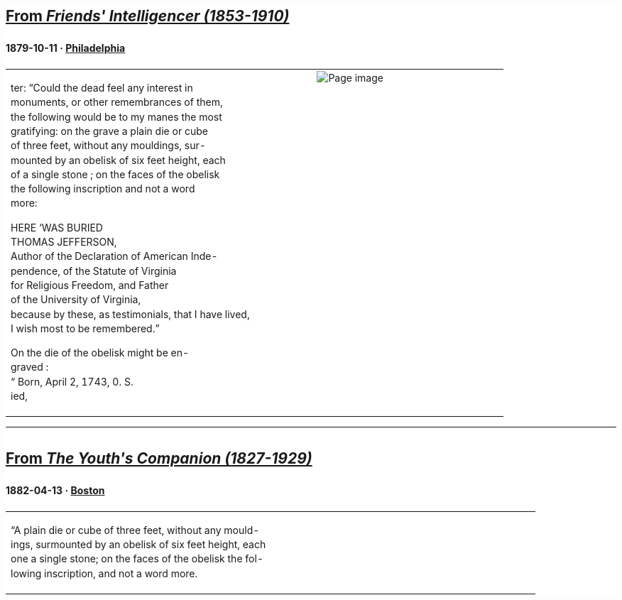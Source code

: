 
## [From _Friends' Intelligencer (1853-1910)_](https://archive.org/details/sim_friends-intelligencer_1879-10-11_36_34/page/n8/mode/1up?view=theater)

#### 1879-10-11 &middot; [Philadelphia](http://dbpedia.org/resource/Philadelphia)

<table style="width: 100%;"><tr><td style="width: 50%">

  
ter: “Could the dead feel any interest in  
monuments, or other remembrances of them,  
the following would be to my manes the most  
gratifying: on the grave a plain die or cube  
of three feet, without any mouldings, sur-  
mounted by an obelisk of six feet height, each  
of a single stone ; on the faces of the obelisk  
the following inscription and not a word  
more:  
  
HERE ‘WAS BURIED  
THOMAS JEFFERSON,  
Author of the Declaration of American Inde-  
pendence, of the Statute of Virginia  
for Religious Freedom, and Father  
of the University of Virginia,  
because by these, as testimonials, that I have lived,  
I wish most to be remembered.”  
  
On the die of the obelisk might be en-  
graved :  
“ Born, April 2, 1743, 0. S.  
ied, 
</td><td style="width: 50%; max-height: 75%; margin: auto; display: block;">
<img alt="Page image" src="https://iiif.archive.org/image/iiif/2/sim_friends-intelligencer_1879-10-11_36_34%2Fsim_friends-intelligencer_1879-10-11_36_34_jp2.zip%2Fsim_friends-intelligencer_1879-10-11_36_34_jp2%2Fsim_friends-intelligencer_1879-10-11_36_34_0008.jp2/pct:45.96862458956585,62.19954648526077,35.206129149945276,22.834467120181404/,600/0/default.jpg"/>
</td>
</tr></table>

---

## [From _The Youth's Companion (1827-1929)_](https://archive.org/details/sim_youths-companion_1882-04-13_55_15/page/n3/mode/1up?view=theater)

#### 1882-04-13 &middot; [Boston](http://dbpedia.org/resource/Boston)

<table style="width: 100%;"><tr><td style="width: 50%">

  
“A plain die or cube of three feet, without any mould-  
ings, surmounted by an obelisk of six feet height, each  
one a single stone; on the faces of the obelisk the fol-  
lowing inscription, and not a word more.  
  